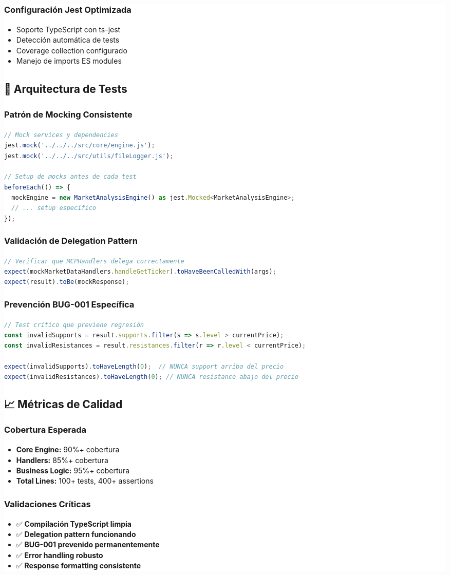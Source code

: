 ### **Configuración Jest Optimizada**
- Soporte TypeScript con ts-jest
- Detección automática de tests
- Coverage collection configurado
- Manejo de imports ES modules

## 🔧 Arquitectura de Tests

### **Patrón de Mocking Consistente**
```typescript
// Mock services y dependencies
jest.mock('../../../src/core/engine.js');
jest.mock('../../../src/utils/fileLogger.js');

// Setup de mocks antes de cada test
beforeEach(() => {
  mockEngine = new MarketAnalysisEngine() as jest.Mocked<MarketAnalysisEngine>;
  // ... setup específico
});
```

### **Validación de Delegation Pattern**
```typescript
// Verificar que MCPHandlers delega correctamente
expect(mockMarketDataHandlers.handleGetTicker).toHaveBeenCalledWith(args);
expect(result).toBe(mockResponse);
```

### **Prevención BUG-001 Específica**
```typescript
// Test crítico que previene regresión
const invalidSupports = result.supports.filter(s => s.level > currentPrice);
const invalidResistances = result.resistances.filter(r => r.level < currentPrice);

expect(invalidSupports).toHaveLength(0);  // NUNCA support arriba del precio
expect(invalidResistances).toHaveLength(0); // NUNCA resistance abajo del precio
```

## 📈 Métricas de Calidad

### **Cobertura Esperada**
- **Core Engine:** 90%+ cobertura
- **Handlers:** 85%+ cobertura 
- **Business Logic:** 95%+ cobertura
- **Total Lines:** 100+ tests, 400+ assertions

### **Validaciones Críticas**
- ✅ **Compilación TypeScript limpia**
- ✅ **Delegation pattern funcionando**
- ✅ **BUG-001 prevenido permanentemente**
- ✅ **Error handling robusto**
- ✅ **Response formatting consistente**
